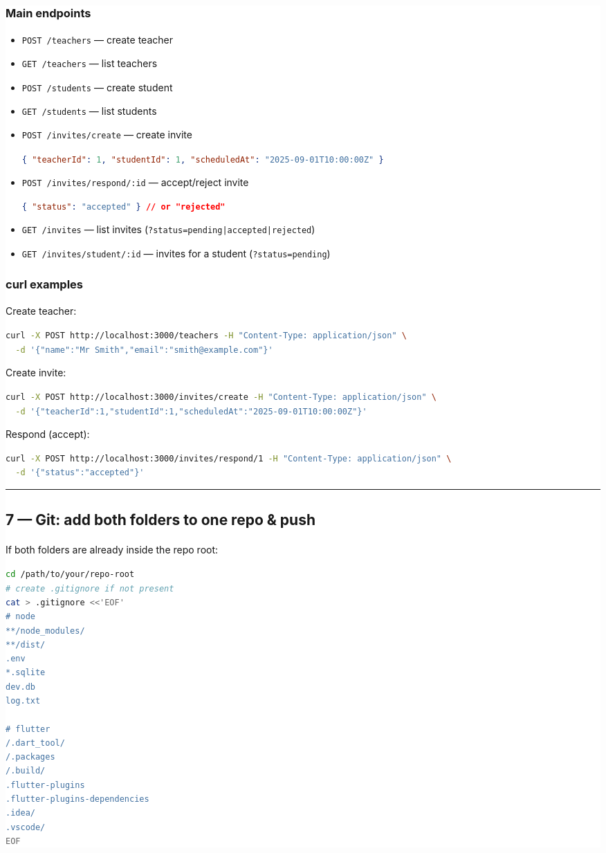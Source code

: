 ### Main endpoints

* `POST /teachers` — create teacher
* `GET /teachers` — list teachers
* `POST /students` — create student
* `GET /students` — list students
* `POST /invites/create` — create invite

  ```json
  { "teacherId": 1, "studentId": 1, "scheduledAt": "2025-09-01T10:00:00Z" }
  ```
* `POST /invites/respond/:id` — accept/reject invite

  ```json
  { "status": "accepted" } // or "rejected"
  ```
* `GET /invites` — list invites (`?status=pending|accepted|rejected`)
* `GET /invites/student/:id` — invites for a student (`?status=pending`)

### curl examples

Create teacher:

```bash
curl -X POST http://localhost:3000/teachers -H "Content-Type: application/json" \
  -d '{"name":"Mr Smith","email":"smith@example.com"}'
```

Create invite:

```bash
curl -X POST http://localhost:3000/invites/create -H "Content-Type: application/json" \
  -d '{"teacherId":1,"studentId":1,"scheduledAt":"2025-09-01T10:00:00Z"}'
```

Respond (accept):

```bash
curl -X POST http://localhost:3000/invites/respond/1 -H "Content-Type: application/json" \
  -d '{"status":"accepted"}'
```

---

## 7 — Git: add both folders to one repo & push

If both folders are already inside the repo root:

```bash
cd /path/to/your/repo-root
# create .gitignore if not present
cat > .gitignore <<'EOF'
# node
**/node_modules/
**/dist/
.env
*.sqlite
dev.db
log.txt

# flutter
/.dart_tool/
/.packages
/.build/
.flutter-plugins
.flutter-plugins-dependencies
.idea/
.vscode/
EOF
```